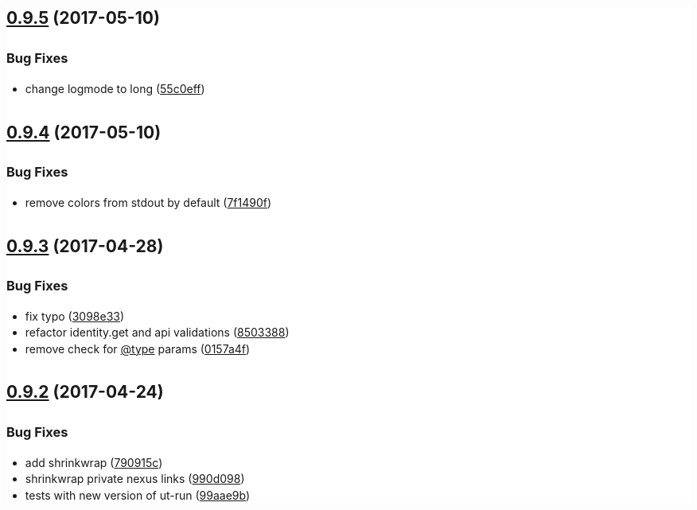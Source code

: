 

<a name="0.9.5"></a>
## [0.9.5](https://github.com/softwaregroup-bg/@leveloneproject/dfsp-identity/compare/v0.9.4...v0.9.5) (2017-05-10)


### Bug Fixes

* change logmode to long ([55c0eff](https://github.com/softwaregroup-bg/@leveloneproject/dfsp-identity/commit/55c0eff))



<a name="0.9.4"></a>
## [0.9.4](https://github.com/softwaregroup-bg/@leveloneproject/dfsp-identity/compare/v0.9.3...v0.9.4) (2017-05-10)


### Bug Fixes

* remove colors from stdout by default ([7f1490f](https://github.com/softwaregroup-bg/@leveloneproject/dfsp-identity/commit/7f1490f))



<a name="0.9.3"></a>
## [0.9.3](https://github.com/softwaregroup-bg/@leveloneproject/dfsp-identity/compare/v0.9.2...v0.9.3) (2017-04-28)


### Bug Fixes

* fix typo ([3098e33](https://github.com/softwaregroup-bg/@leveloneproject/dfsp-identity/commit/3098e33))
* refactor identity.get and api validations ([8503388](https://github.com/softwaregroup-bg/@leveloneproject/dfsp-identity/commit/8503388))
* remove check for [@type](https://github.com/type) params ([0157a4f](https://github.com/softwaregroup-bg/@leveloneproject/dfsp-identity/commit/0157a4f))



<a name="0.9.2"></a>
## [0.9.2](https://github.com/softwaregroup-bg/@leveloneproject/dfsp-identity/compare/v0.9.1...v0.9.2) (2017-04-24)


### Bug Fixes

* add shrinkwrap ([790915c](https://github.com/softwaregroup-bg/@leveloneproject/dfsp-identity/commit/790915c))
* shrinkwrap private nexus links ([990d098](https://github.com/softwaregroup-bg/@leveloneproject/dfsp-identity/commit/990d098))
* tests with new version of ut-run ([99aae9b](https://github.com/softwaregroup-bg/@leveloneproject/dfsp-identity/commit/99aae9b))
